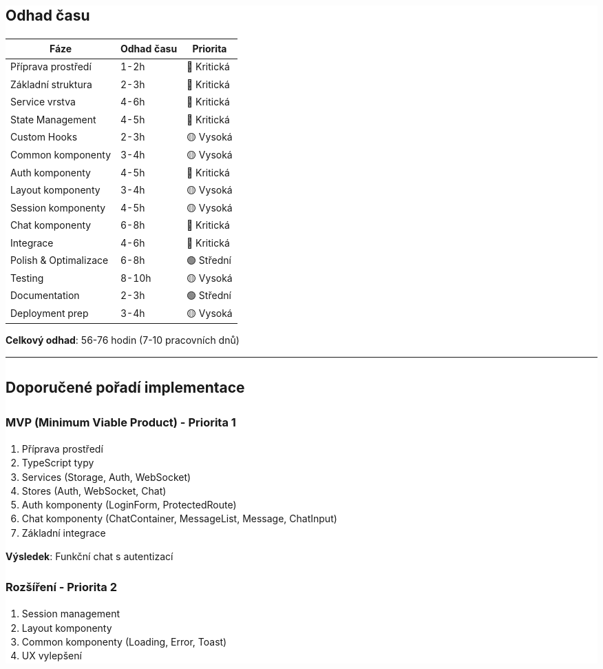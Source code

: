 
## Odhad času

| Fáze | Odhad času | Priorita |
|------|-----------|----------|
| Příprava prostředí | 1-2h | 🔴 Kritická |
| Základní struktura | 2-3h | 🔴 Kritická |
| Service vrstva | 4-6h | 🔴 Kritická |
| State Management | 4-5h | 🔴 Kritická |
| Custom Hooks | 2-3h | 🟡 Vysoká |
| Common komponenty | 3-4h | 🟡 Vysoká |
| Auth komponenty | 4-5h | 🔴 Kritická |
| Layout komponenty | 3-4h | 🟡 Vysoká |
| Session komponenty | 4-5h | 🟡 Vysoká |
| Chat komponenty | 6-8h | 🔴 Kritická |
| Integrace | 4-6h | 🔴 Kritická |
| Polish & Optimalizace | 6-8h | 🟢 Střední |
| Testing | 8-10h | 🟡 Vysoká |
| Documentation | 2-3h | 🟢 Střední |
| Deployment prep | 3-4h | 🟡 Vysoká |

**Celkový odhad**: 56-76 hodin (7-10 pracovních dnů)

---

## Doporučené pořadí implementace

### MVP (Minimum Viable Product) - Priorita 1
1. Příprava prostředí
2. TypeScript typy
3. Services (Storage, Auth, WebSocket)
4. Stores (Auth, WebSocket, Chat)
5. Auth komponenty (LoginForm, ProtectedRoute)
6. Chat komponenty (ChatContainer, MessageList, Message, ChatInput)
7. Základní integrace

**Výsledek**: Funkční chat s autentizací

### Rozšíření - Priorita 2
1. Session management
2. Layout komponenty
3. Common komponenty (Loading, Error, Toast)
4. UX vylepšení
